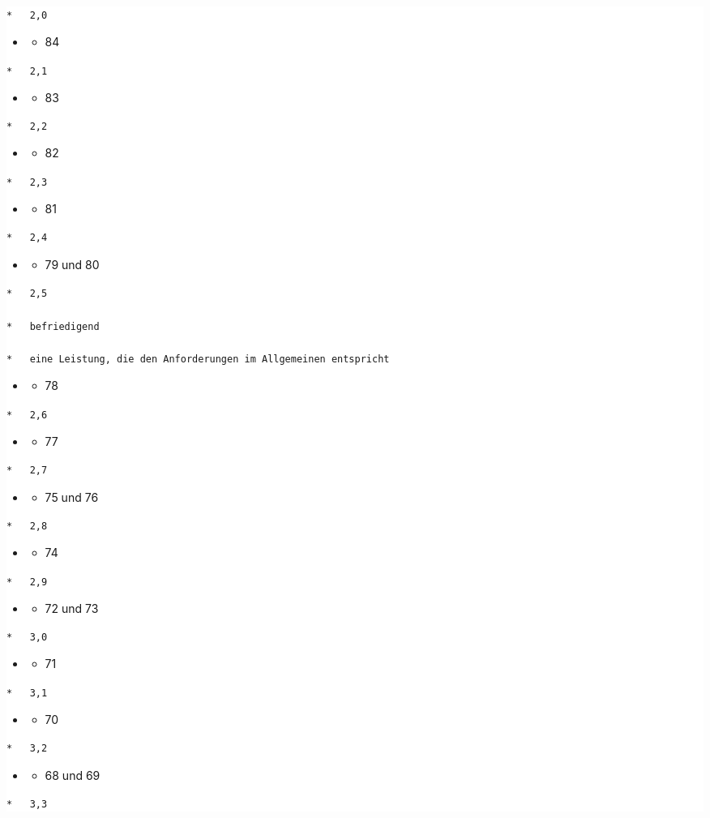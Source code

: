     *   2,0


*    *   84

    *   2,1


*    *   83

    *   2,2


*    *   82

    *   2,3


*    *   81

    *   2,4


*    *   79 und 80

    *   2,5

    *   befriedigend

    *   eine Leistung, die den Anforderungen im Allgemeinen entspricht


*    *   78

    *   2,6


*    *   77

    *   2,7


*    *   75 und 76

    *   2,8


*    *   74

    *   2,9


*    *   72 und 73

    *   3,0


*    *   71

    *   3,1


*    *   70

    *   3,2


*    *   68 und 69

    *   3,3
